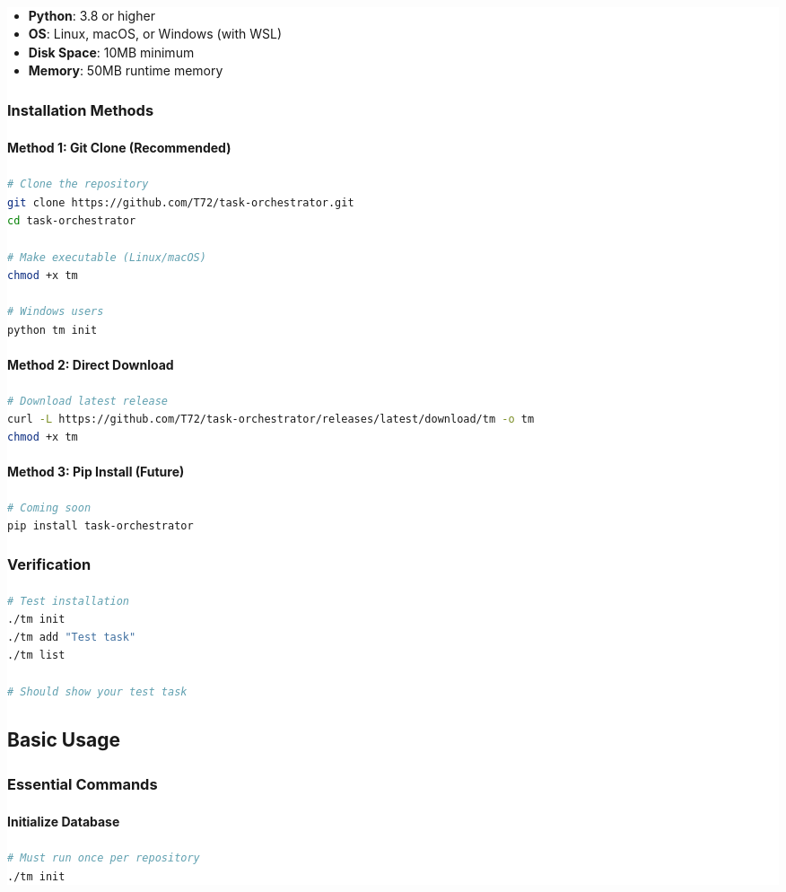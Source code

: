 - **Python**: 3.8 or higher
- **OS**: Linux, macOS, or Windows (with WSL)
- **Disk Space**: 10MB minimum
- **Memory**: 50MB runtime memory

### Installation Methods

#### Method 1: Git Clone (Recommended)

```bash
# Clone the repository
git clone https://github.com/T72/task-orchestrator.git
cd task-orchestrator

# Make executable (Linux/macOS)
chmod +x tm

# Windows users
python tm init
```

#### Method 2: Direct Download

```bash
# Download latest release
curl -L https://github.com/T72/task-orchestrator/releases/latest/download/tm -o tm
chmod +x tm
```

#### Method 3: Pip Install (Future)

```bash
# Coming soon
pip install task-orchestrator
```

### Verification

```bash
# Test installation
./tm init
./tm add "Test task"
./tm list

# Should show your test task
```

## Basic Usage

### Essential Commands

#### Initialize Database

```bash
# Must run once per repository
./tm init
```
